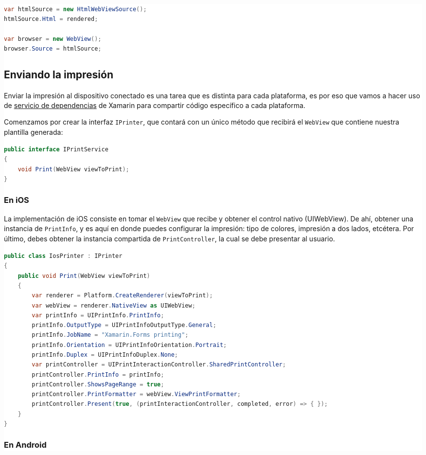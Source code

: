 ```csharp  
var htmlSource = new HtmlWebViewSource();
htmlSource.Html = rendered;

var browser = new WebView();
browser.Source = htmlSource;
```  

## Enviando la impresión  

Enviar la impresión al dispositivo conectado es una tarea que es distinta para cada plataforma, es por eso que vamos a hacer uso de <a href="https://developer.xamarin.com/guides/xamarin-forms/application-fundamentals/dependency-service/introduction/" target="_blank">servicio de dependencias</a> de Xamarin para compartir código específico a cada plataforma.

Comenzamos por crear la interfaz `IPrinter`, que contará con un único método que recibirá el `WebView` que contiene nuestra plantilla generada:  

```csharp  
public interface IPrintService
{
    void Print(WebView viewToPrint);
}
```  

### En iOS 

La implementación de iOS consiste en tomar el `WebView` que recibe y obtener el control nativo (UIWebView). De ahí, obtener una instancia de `PrintInfo`, y es aquí en donde puedes configurar la impresión: tipo de colores, impresión a dos lados, etcétera. Por último, debes obtener la instancia compartida de  `PrintController`, la cual se debe presentar al usuario.

```csharp  
public class IosPrinter : IPrinter
{
    public void Print(WebView viewToPrint)
    {
        var renderer = Platform.CreateRenderer(viewToPrint);
        var webView = renderer.NativeView as UIWebView;
        var printInfo = UIPrintInfo.PrintInfo;
        printInfo.OutputType = UIPrintInfoOutputType.General;
        printInfo.JobName = "Xamarin.Forms printing";
        printInfo.Orientation = UIPrintInfoOrientation.Portrait;
        printInfo.Duplex = UIPrintInfoDuplex.None;
        var printController = UIPrintInteractionController.SharedPrintController;
        printController.PrintInfo = printInfo;
        printController.ShowsPageRange = true;
        printController.PrintFormatter = webView.ViewPrintFormatter;
        printController.Present(true, (printInteractionController, completed, error) => { });
    }
}
```  

### En Android  
